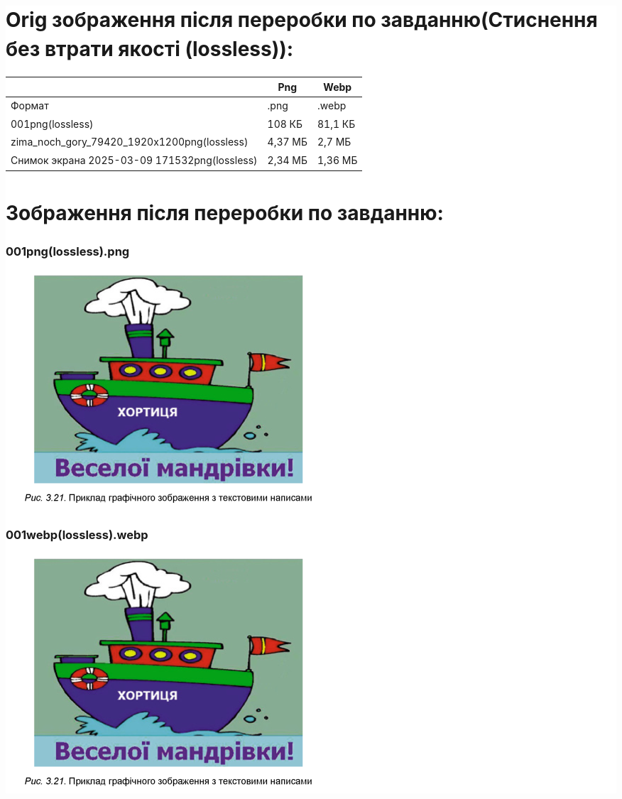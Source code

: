 
# Orig зображення після переробки по завданню(Стиснення без втрати якості (lossless)):
| |Png|Webp|
|---|---|---|
|Формат|.png|.webp|
|001png(lossless)|108 КБ|81,1 КБ|
|zima_noch_gory_79420_1920x1200png(lossless)|4,37 МБ|2,7 МБ|
|Снимок экрана 2025-03-09 171532png(lossless)|2,34 МБ|1,36 МБ|


# Зображення після переробки по завданню:
### 001png(lossless).png
![](images/lossless/PNG/001png(lossless).png)

### 001webp(lossless).webp
![](images/lossless/Webp/001webp(lossless).webp)
